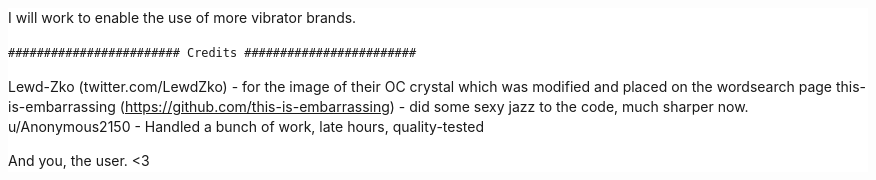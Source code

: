 I will work to enable the use of more vibrator brands. 

	######################## Credits ########################

Lewd-Zko 	(twitter.com/LewdZko) 
	- 	for the image of their OC crystal which was modified and placed on the wordsearch page
this-is-embarrassing 	(https://github.com/this-is-embarrassing)
	- 	did some sexy jazz to the code, much sharper now.
u/Anonymous2150
	- 	Handled a bunch of work, late hours, quality-tested 
	
And you, the user. <3
